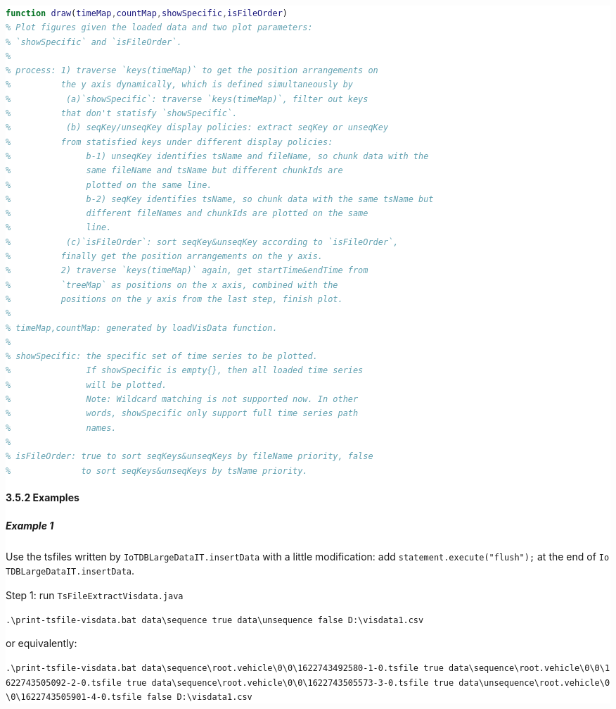 ```matlab
function draw(timeMap,countMap,showSpecific,isFileOrder)
% Plot figures given the loaded data and two plot parameters:
% `showSpecific` and `isFileOrder`.
%
% process: 1) traverse `keys(timeMap)` to get the position arrangements on
%          the y axis dynamically, which is defined simultaneously by
%           (a)`showSpecific`: traverse `keys(timeMap)`, filter out keys
%          that don't statisfy `showSpecific`.
%           (b) seqKey/unseqKey display policies: extract seqKey or unseqKey
%          from statisfied keys under different display policies:
%               b-1) unseqKey identifies tsName and fileName, so chunk data with the
%               same fileName and tsName but different chunkIds are
%               plotted on the same line.
%               b-2) seqKey identifies tsName, so chunk data with the same tsName but
%               different fileNames and chunkIds are plotted on the same
%               line.
%           (c)`isFileOrder`: sort seqKey&unseqKey according to `isFileOrder`,
%          finally get the position arrangements on the y axis.
%          2) traverse `keys(timeMap)` again, get startTime&endTime from
%          `treeMap` as positions on the x axis, combined with the
%          positions on the y axis from the last step, finish plot.
%
% timeMap,countMap: generated by loadVisData function.
%
% showSpecific: the specific set of time series to be plotted.
%               If showSpecific is empty{}, then all loaded time series
%               will be plotted.
%               Note: Wildcard matching is not supported now. In other
%               words, showSpecific only support full time series path
%               names.
%
% isFileOrder: true to sort seqKeys&unseqKeys by fileName priority, false
%              to sort seqKeys&unseqKeys by tsName priority.
```


#### 3.5.2 Examples

##### Example 1

Use the tsfiles written by `IoTDBLargeDataIT.insertData` with a little modification: add `statement.execute("flush");` at the end of `IoTDBLargeDataIT.insertData`.

Step 1: run `TsFileExtractVisdata.java`

```
.\print-tsfile-visdata.bat data\sequence true data\unsequence false D:\visdata1.csv
```
or equivalently:
```
.\print-tsfile-visdata.bat data\sequence\root.vehicle\0\0\1622743492580-1-0.tsfile true data\sequence\root.vehicle\0\0\1622743505092-2-0.tsfile true data\sequence\root.vehicle\0\0\1622743505573-3-0.tsfile true data\unsequence\root.vehicle\0\0\1622743505901-4-0.tsfile false D:\visdata1.csv
```
